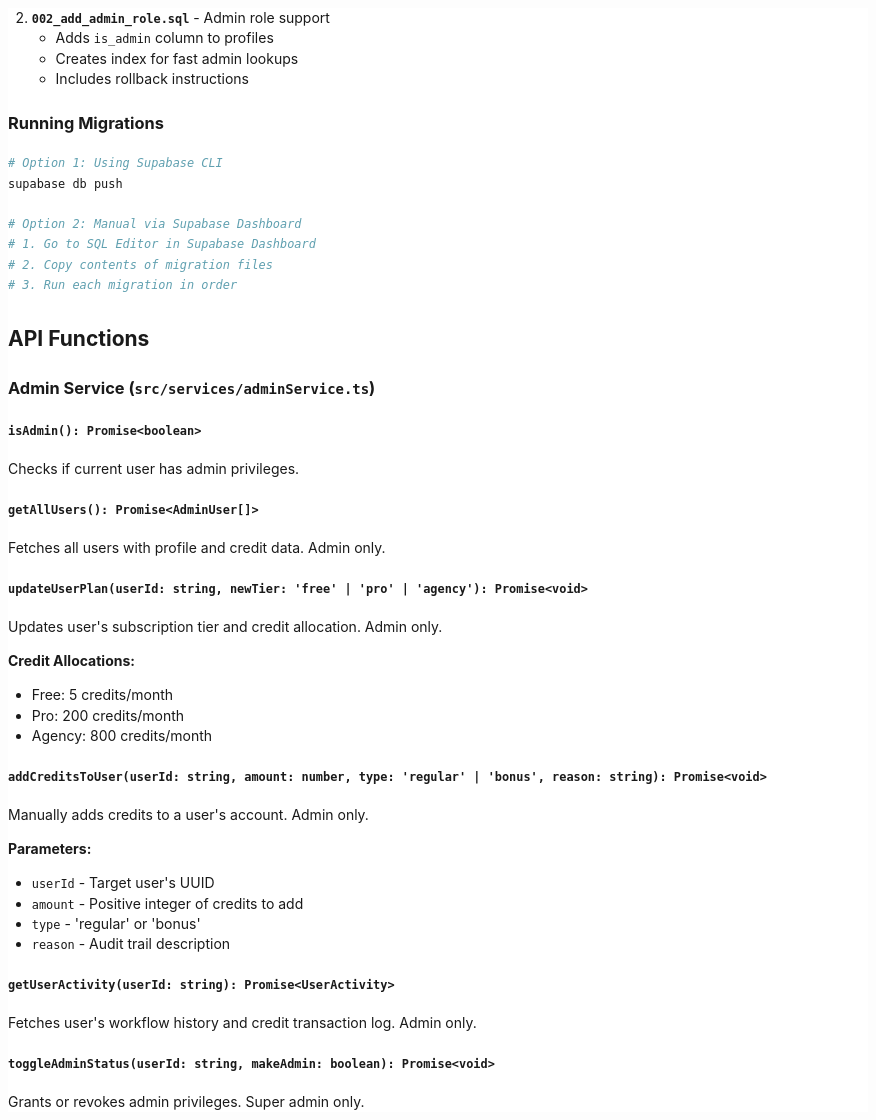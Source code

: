 2. **`002_add_admin_role.sql`** - Admin role support
   - Adds `is_admin` column to profiles
   - Creates index for fast admin lookups
   - Includes rollback instructions

### Running Migrations

```bash
# Option 1: Using Supabase CLI
supabase db push

# Option 2: Manual via Supabase Dashboard
# 1. Go to SQL Editor in Supabase Dashboard
# 2. Copy contents of migration files
# 3. Run each migration in order
```

## API Functions

### Admin Service (`src/services/adminService.ts`)

#### `isAdmin(): Promise<boolean>`
Checks if current user has admin privileges.

#### `getAllUsers(): Promise<AdminUser[]>`
Fetches all users with profile and credit data. Admin only.

#### `updateUserPlan(userId: string, newTier: 'free' | 'pro' | 'agency'): Promise<void>`
Updates user's subscription tier and credit allocation. Admin only.

**Credit Allocations:**
- Free: 5 credits/month
- Pro: 200 credits/month
- Agency: 800 credits/month

#### `addCreditsToUser(userId: string, amount: number, type: 'regular' | 'bonus', reason: string): Promise<void>`
Manually adds credits to a user's account. Admin only.

**Parameters:**
- `userId` - Target user's UUID
- `amount` - Positive integer of credits to add
- `type` - 'regular' or 'bonus'
- `reason` - Audit trail description

#### `getUserActivity(userId: string): Promise<UserActivity>`
Fetches user's workflow history and credit transaction log. Admin only.

#### `toggleAdminStatus(userId: string, makeAdmin: boolean): Promise<void>`
Grants or revokes admin privileges. Super admin only.
